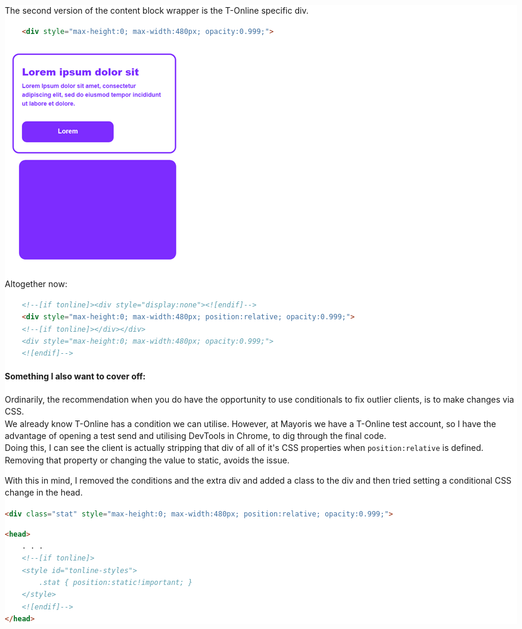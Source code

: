 
The second version of the content block wrapper is the T-Online specific div.
```html
    <div style="max-height:0; max-width:480px; opacity:0.999;">
```

![A preview of the the relative positioning in use in T-Online which breaks the layout of the stacked elements.](/images/blog-images/offset-shadows-tonline-bug.png)

Altogether now:
```html
    <!--[if tonline]><div style="display:none"><![endif]-->
    <div style="max-height:0; max-width:480px; position:relative; opacity:0.999;">
    <!--[if tonline]></div></div>
    <div style="max-height:0; max-width:480px; opacity:0.999;">
    <![endif]-->
```

#### Something I also want to cover off:
Ordinarily, the recommendation when you do have the opportunity to use conditionals to fix outlier clients, is to make changes via CSS. <br>
We already know T-Online has a condition we can utilise. However, at Mayoris we have a T-Online test account, so I have the advantage of opening a test send and utilising DevTools in Chrome, to dig through the final code. <br>
Doing this, I can see the client is actually stripping that div of all of it's CSS properties when `position:relative` is defined. Removing that property or changing the value to static, avoids the issue.

With this in mind, I removed the conditions and the extra div and added a class to the div and then tried setting a conditional CSS change in the head.
```html
<div class="stat" style="max-height:0; max-width:480px; position:relative; opacity:0.999;">
```
```html
<head>
    . . .
    <!--[if tonline]>
    <style id="tonline-styles">
        .stat { position:static!important; }
    </style>
    <![endif]-->
</head>
```
